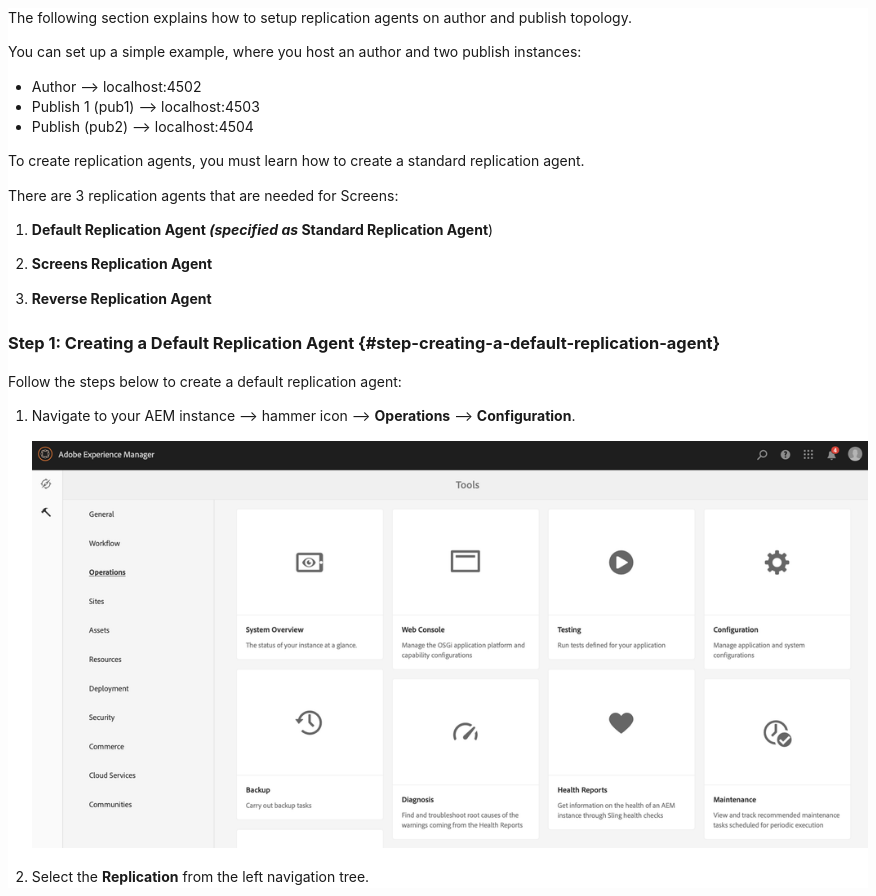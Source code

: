 The following section explains how to setup replication agents on author and publish topology.

You can set up a simple example, where you host an author and two publish instances:

* Author --&gt; localhost:4502 
* Publish 1 (pub1) --&gt; localhost:4503   
* Publish (pub2) --&gt; localhost:4504

To create replication agents, you must learn how to create a standard replication agent.

There are 3 replication agents that are needed for Screens:

1. **Default Replication Agent ***(specified as*** Standard Replication Agent**)

1. **Screens Replication Agent**
1. **Reverse Replication Agent**

### Step 1: Creating a Default Replication Agent {#step-creating-a-default-replication-agent}

Follow the steps below to create a default replication agent:

1. Navigate to your AEM instance --&gt; hammer icon --&gt; **Operations** --&gt; **Configuration**.

   ![](assets/screen_shot_2019-02-25at24621pm.png)

1. Select the **Replication** from the left navigation tree.
